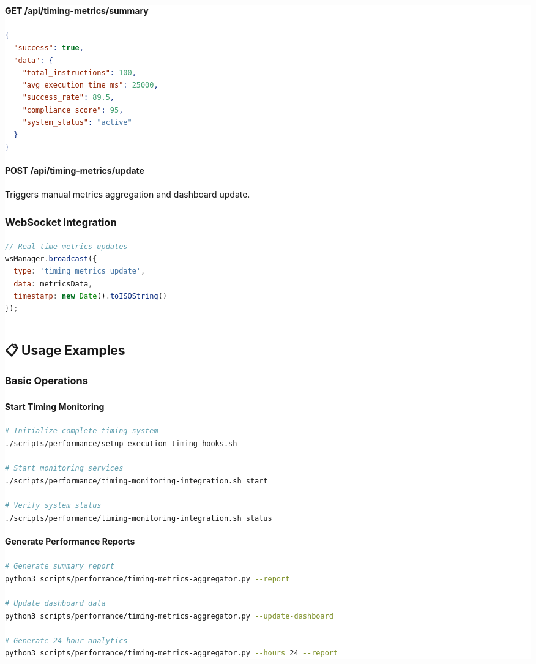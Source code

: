 #### **GET /api/timing-metrics/summary**
```json
{
  "success": true,
  "data": {
    "total_instructions": 100,
    "avg_execution_time_ms": 25000,
    "success_rate": 89.5,
    "compliance_score": 95,
    "system_status": "active"
  }
}
```

#### **POST /api/timing-metrics/update**
Triggers manual metrics aggregation and dashboard update.

### **WebSocket Integration**

```javascript
// Real-time metrics updates
wsManager.broadcast({
  type: 'timing_metrics_update',
  data: metricsData,
  timestamp: new Date().toISOString()
});
```

---

## 📋 Usage Examples

### **Basic Operations**

#### **Start Timing Monitoring**
```bash
# Initialize complete timing system
./scripts/performance/setup-execution-timing-hooks.sh

# Start monitoring services
./scripts/performance/timing-monitoring-integration.sh start

# Verify system status
./scripts/performance/timing-monitoring-integration.sh status
```

#### **Generate Performance Reports**
```bash
# Generate summary report
python3 scripts/performance/timing-metrics-aggregator.py --report

# Update dashboard data
python3 scripts/performance/timing-metrics-aggregator.py --update-dashboard

# Generate 24-hour analytics
python3 scripts/performance/timing-metrics-aggregator.py --hours 24 --report
```
